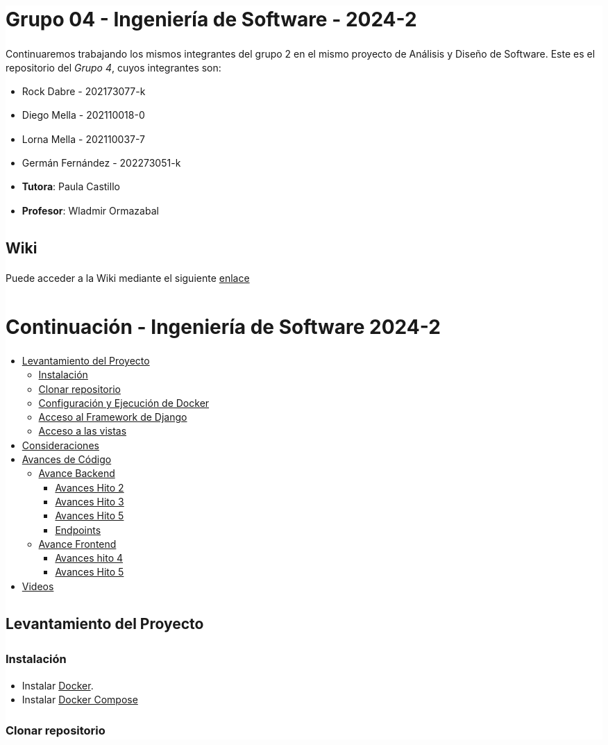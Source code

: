 
# Grupo 04 - Ingeniería de Software - 2024-2

Continuaremos trabajando los mismos integrantes del grupo 2 en el mismo proyecto de Análisis y Diseño de Software. Este es el repositorio del *Grupo 4*, cuyos integrantes son:

* Rock Dabre        - 202173077-k
* Diego Mella       - 202110018-0
* Lorna Mella       - 202110037-7
* Germán Fernández  - 202273051-k

* **Tutora**: Paula Castillo

* **Profesor**: Wladmir Ormazabal


## Wiki

Puede acceder a la Wiki mediante el siguiente [enlace](https://gitlab.com/inf236-2024-1/grupo002/-/wikis/home#wiki-grupo-02)

# Continuación - Ingeniería de Software 2024-2

- [Levantamiento del Proyecto](#levantamiento-del-proyecto)
  - [Instalación](#instalacion)
  - [Clonar repositorio](#clonar-repositorio)
  - [Configuración y Ejecución de Docker](#configuración-y-ejecución-de-docker)
  - [Acceso al Framework de Django](#acceso-al-framework-de-django)
  - [Acceso a las vistas](#acceso-a-las-vistas)
- [Consideraciones](#consideraciones)
- [Avances de Código](#avances-de-código)
  - [Avance Backend](#avance-backend)
    - [Avances Hito 2](#avances-hito-2)
    - [Avances Hito 3](#avances-hito-3)
    - [Avances Hito 5](#avances-hito-5)
    - [Endpoints](#endpoints)
  - [Avance Frontend](#avance-frontend)
    - [Avances hito 4](#avances-hito-4)
    - [Avances Hito 5](#avances-hito-5)
- [Videos](#videos)


## Levantamiento del Proyecto

### Instalación

* Instalar [Docker](https://docs.docker.com/engine/install/).
* Instalar [Docker Compose](https://docs.docker.com/compose/install/)

### Clonar repositorio

